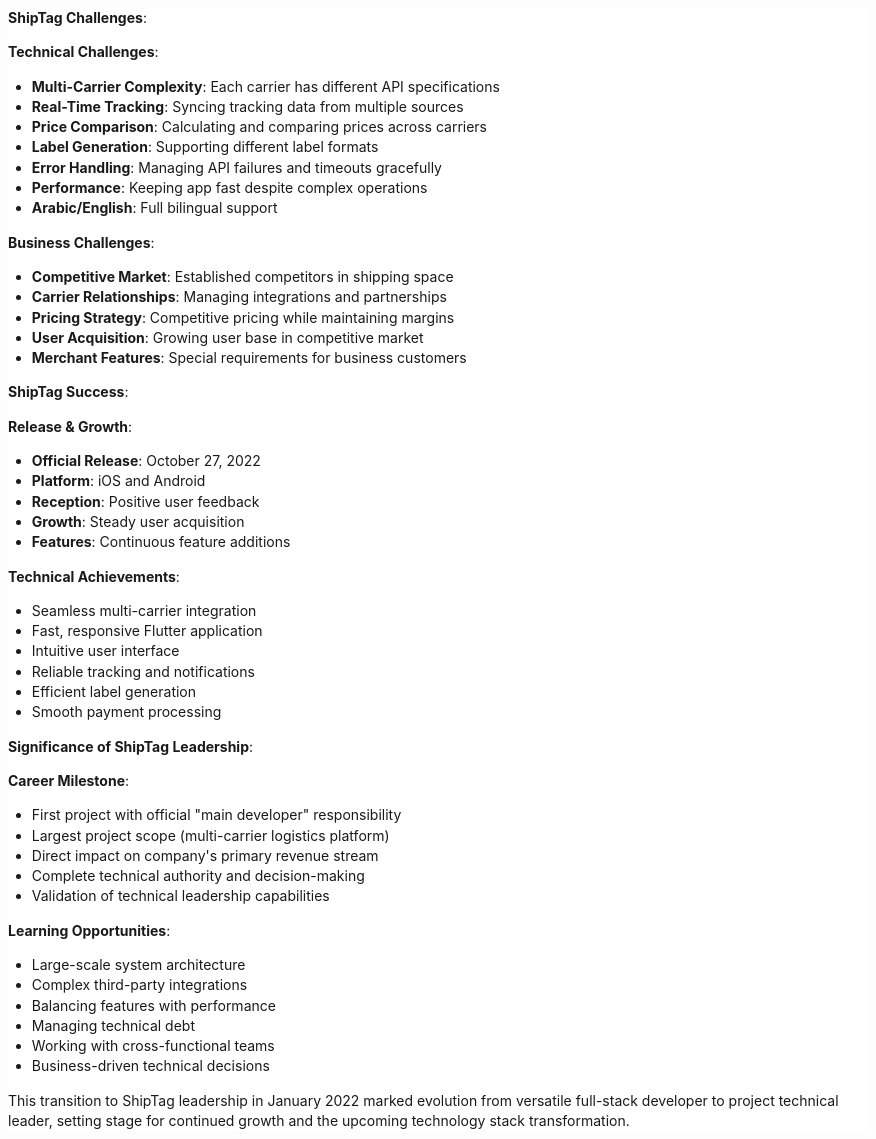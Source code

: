 **ShipTag Challenges**:

**Technical Challenges**:
- **Multi-Carrier Complexity**: Each carrier has different API specifications
- **Real-Time Tracking**: Syncing tracking data from multiple sources
- **Price Comparison**: Calculating and comparing prices across carriers
- **Label Generation**: Supporting different label formats
- **Error Handling**: Managing API failures and timeouts gracefully
- **Performance**: Keeping app fast despite complex operations
- **Arabic/English**: Full bilingual support

**Business Challenges**:
- **Competitive Market**: Established competitors in shipping space
- **Carrier Relationships**: Managing integrations and partnerships
- **Pricing Strategy**: Competitive pricing while maintaining margins
- **User Acquisition**: Growing user base in competitive market
- **Merchant Features**: Special requirements for business customers

**ShipTag Success**:

**Release & Growth**:
- **Official Release**: October 27, 2022
- **Platform**: iOS and Android
- **Reception**: Positive user feedback
- **Growth**: Steady user acquisition
- **Features**: Continuous feature additions

**Technical Achievements**:
- Seamless multi-carrier integration
- Fast, responsive Flutter application
- Intuitive user interface
- Reliable tracking and notifications
- Efficient label generation
- Smooth payment processing

**Significance of ShipTag Leadership**:

**Career Milestone**:
- First project with official "main developer" responsibility
- Largest project scope (multi-carrier logistics platform)
- Direct impact on company's primary revenue stream
- Complete technical authority and decision-making
- Validation of technical leadership capabilities

**Learning Opportunities**:
- Large-scale system architecture
- Complex third-party integrations
- Balancing features with performance
- Managing technical debt
- Working with cross-functional teams
- Business-driven technical decisions

This transition to ShipTag leadership in January 2022 marked evolution from versatile full-stack developer to project technical leader, setting stage for continued growth and the upcoming technology stack transformation.
